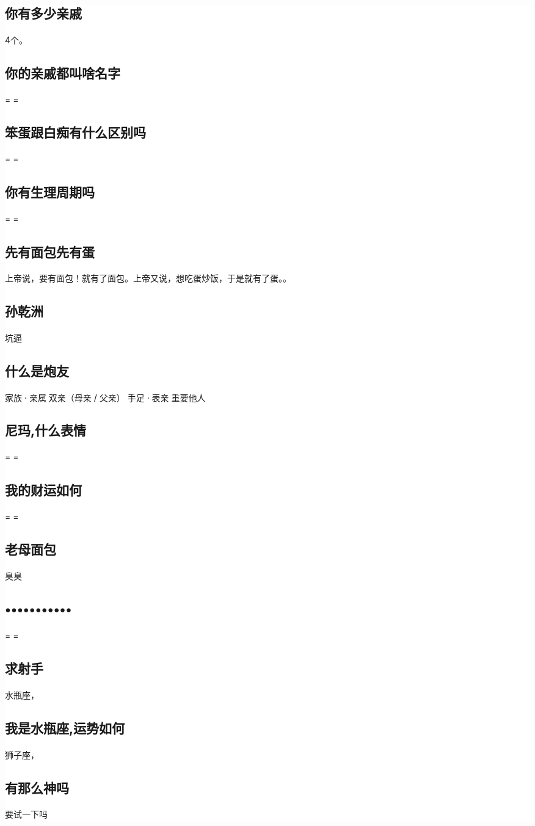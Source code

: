## 你有多少亲戚
4个。

## 你的亲戚都叫啥名字
= =

## 笨蛋跟白痴有什么区别吗
= =

## 你有生理周期吗
= =

## 先有面包先有蛋
上帝说，要有面包！就有了面包。上帝又说，想吃蛋炒饭，于是就有了蛋。。

## 孙乾洲
坑逼

## 什么是炮友
家族 · 亲属
双亲（母亲 / 父亲）
手足 · 表亲
重要他人

## 尼玛,什么表情
= =

## 我的财运如何
= =

## 老母面包
臭臭

## •••••••••••
= =

## 求射手
水瓶座，

## 我是水瓶座,运势如何
狮子座，

## 有那么神吗
要试一下吗
